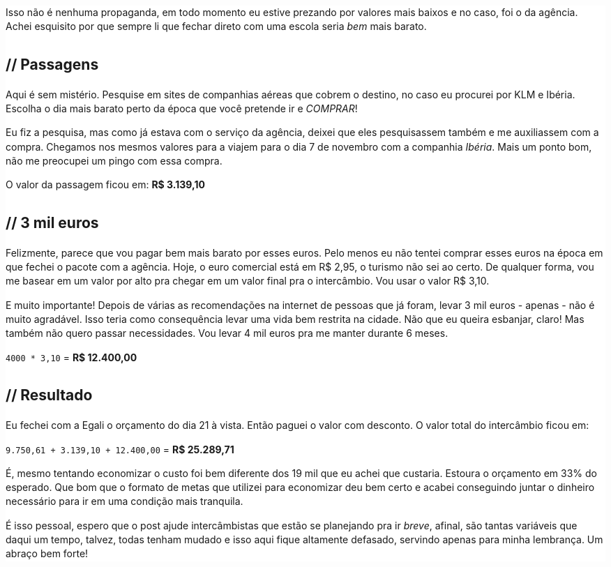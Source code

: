 Isso não é nenhuma propaganda, em todo momento eu estive prezando por valores mais baixos e no caso, foi o da agência. Achei esquisito por que sempre li que fechar direto com uma escola seria *bem* mais barato.

## // Passagens

Aqui é sem mistério. Pesquise em sites de companhias aéreas que cobrem o destino, no caso eu procurei por KLM e Ibéria. Escolha o dia mais barato perto da época que você pretende ir e *COMPRAR*!

Eu fiz a pesquisa, mas como já estava com o serviço da agência, deixei que eles pesquisassem também e me auxiliassem com a compra. Chegamos nos mesmos valores para a viajem para o dia 7 de novembro com a companhia *Ibéria*. Mais um ponto bom, não me preocupei um pingo com essa compra.

O valor da passagem ficou em: **R$ 3.139,10**

## // 3 mil euros

Felizmente, parece que vou pagar bem mais barato por esses euros. Pelo menos eu não tentei comprar esses euros na época em que fechei o pacote com a agência. Hoje, o euro comercial está em R$ 2,95, o turismo não sei ao certo. De qualquer forma, vou me basear em um valor por alto pra chegar em um valor final pra o intercâmbio. Vou usar o valor R$ 3,10.

E muito importante! Depois de várias as recomendações na internet de pessoas que já foram, levar 3 mil euros - apenas - não é muito agradável. Isso teria como consequência levar uma vida bem restrita na cidade. Não que eu queira esbanjar, claro! Mas também não quero passar necessidades. Vou levar 4 mil euros pra me manter durante 6 meses.

`4000 * 3,10` = **R$ 12.400,00**

## // Resultado

Eu fechei com a Egali o orçamento do dia 21 à vista. Então paguei o valor com desconto. O valor total do intercâmbio ficou em:

`9.750,61 + 3.139,10 + 12.400,00` = **R$ 25.289,71**

É, mesmo tentando economizar o custo foi bem diferente dos 19 mil que eu achei que custaria. Estoura o orçamento em 33% do esperado. Que bom que o formato de metas que utilizei para economizar deu bem certo e acabei conseguindo juntar o dinheiro necessário para ir em uma condição mais tranquila.

É isso pessoal, espero que o post ajude intercâmbistas que estão se planejando pra ir *breve*, afinal, são tantas variáveis que daqui um tempo, talvez, todas tenham mudado e isso aqui fique altamente defasado, servindo apenas para minha lembrança. Um abraço bem forte!
